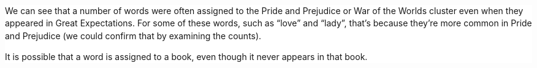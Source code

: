 
We can see that a number of words were often assigned to the Pride and Prejudice or War of the Worlds cluster even when they appeared in Great Expectations. For some of these words, such as “love” and “lady”, that’s because they’re more common in Pride and Prejudice (we could confirm that by examining the counts).

It is possible that a word is assigned to a book, even though it never appears in that book. 

